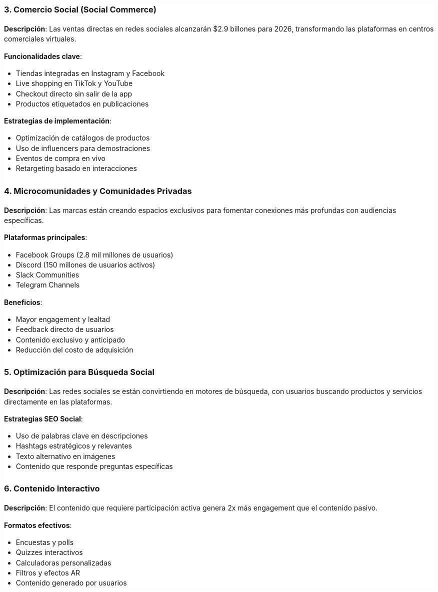 ### 3. Comercio Social (Social Commerce)

**Descripción**: Las ventas directas en redes sociales alcanzarán $2.9 billones para 2026, transformando las plataformas en centros comerciales virtuales.

**Funcionalidades clave**:
- Tiendas integradas en Instagram y Facebook
- Live shopping en TikTok y YouTube
- Checkout directo sin salir de la app
- Productos etiquetados en publicaciones

**Estrategias de implementación**:
- Optimización de catálogos de productos
- Uso de influencers para demostraciones
- Eventos de compra en vivo
- Retargeting basado en interacciones

### 4. Microcomunidades y Comunidades Privadas

**Descripción**: Las marcas están creando espacios exclusivos para fomentar conexiones más profundas con audiencias específicas.

**Plataformas principales**:
- Facebook Groups (2.8 mil millones de usuarios)
- Discord (150 millones de usuarios activos)
- Slack Communities
- Telegram Channels

**Beneficios**:
- Mayor engagement y lealtad
- Feedback directo de usuarios
- Contenido exclusivo y anticipado
- Reducción del costo de adquisición

### 5. Optimización para Búsqueda Social

**Descripción**: Las redes sociales se están convirtiendo en motores de búsqueda, con usuarios buscando productos y servicios directamente en las plataformas.

**Estrategias SEO Social**:
- Uso de palabras clave en descripciones
- Hashtags estratégicos y relevantes
- Texto alternativo en imágenes
- Contenido que responde preguntas específicas

### 6. Contenido Interactivo

**Descripción**: El contenido que requiere participación activa genera 2x más engagement que el contenido pasivo.

**Formatos efectivos**:
- Encuestas y polls
- Quizzes interactivos
- Calculadoras personalizadas
- Filtros y efectos AR
- Contenido generado por usuarios
